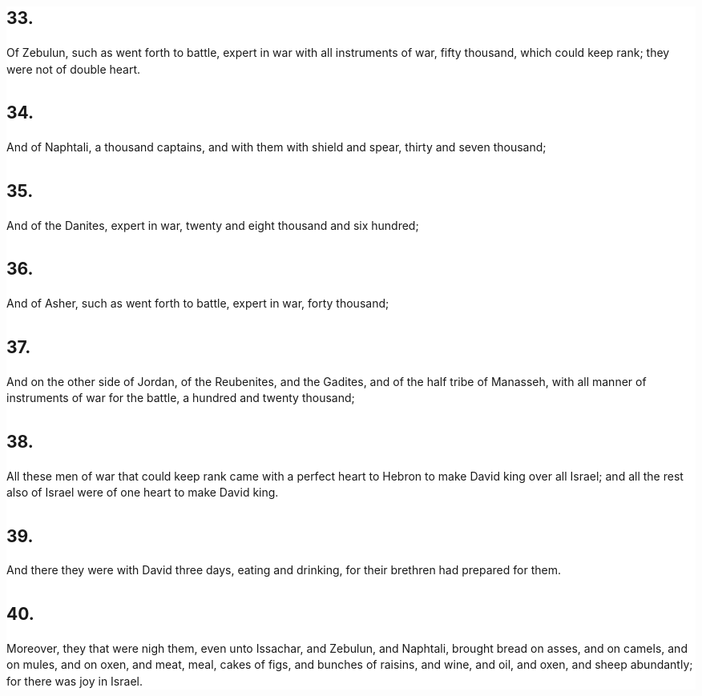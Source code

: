 ## 33.
Of Zebulun, such as went forth to battle, expert in war with all instruments of war, fifty thousand, which could keep rank; they were not of double heart.
## 34.
And of Naphtali, a thousand captains, and with them with shield and spear, thirty and seven thousand;
## 35.
And of the Danites, expert in war, twenty and eight thousand and six hundred;
## 36.
And of Asher, such as went forth to battle, expert in war, forty thousand;
## 37.
And on the other side of Jordan, of the Reubenites, and the Gadites, and of the half tribe of Manasseh, with all manner of instruments of war for the battle, a hundred and twenty thousand;
## 38.
All these men of war that could keep rank came with a perfect heart to Hebron to make David king over all Israel; and all the rest also of Israel were of one heart to make David king.
## 39.
And there they were with David three days, eating and drinking, for their brethren had prepared for them.
## 40.
Moreover, they that were nigh them, even unto Issachar, and Zebulun, and Naphtali, brought bread on asses, and on camels, and on mules, and on oxen, and meat, meal, cakes of figs, and bunches of raisins, and wine, and oil, and oxen, and sheep abundantly; for there was joy in Israel.

